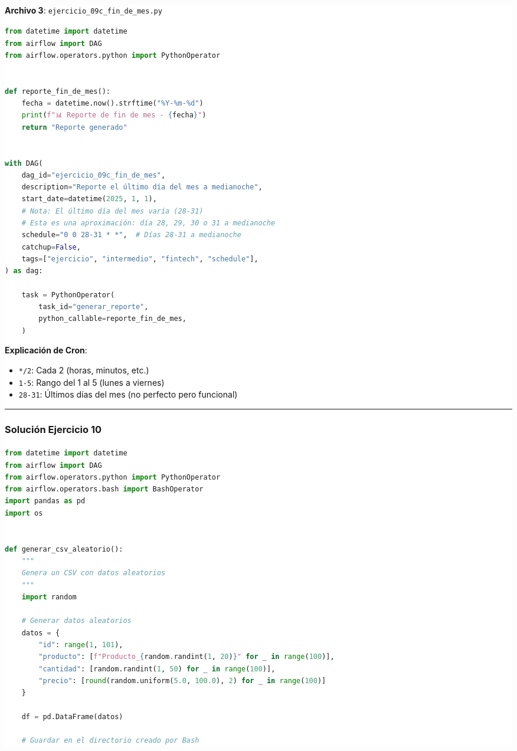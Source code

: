 **Archivo 3**: `ejercicio_09c_fin_de_mes.py`
```python
from datetime import datetime
from airflow import DAG
from airflow.operators.python import PythonOperator


def reporte_fin_de_mes():
    fecha = datetime.now().strftime("%Y-%m-%d")
    print(f"📊 Reporte de fin de mes - {fecha}")
    return "Reporte generado"


with DAG(
    dag_id="ejercicio_09c_fin_de_mes",
    description="Reporte el último día del mes a medianoche",
    start_date=datetime(2025, 1, 1),
    # Nota: El último día del mes varía (28-31)
    # Esta es una aproximación: día 28, 29, 30 o 31 a medianoche
    schedule="0 0 28-31 * *",  # Días 28-31 a medianoche
    catchup=False,
    tags=["ejercicio", "intermedio", "fintech", "schedule"],
) as dag:

    task = PythonOperator(
        task_id="generar_reporte",
        python_callable=reporte_fin_de_mes,
    )
```

**Explicación de Cron**:
- `*/2`: Cada 2 (horas, minutos, etc.)
- `1-5`: Rango del 1 al 5 (lunes a viernes)
- `28-31`: Últimos días del mes (no perfecto pero funcional)

---

### Solución Ejercicio 10

```python
from datetime import datetime
from airflow import DAG
from airflow.operators.python import PythonOperator
from airflow.operators.bash import BashOperator
import pandas as pd
import os


def generar_csv_aleatorio():
    """
    Genera un CSV con datos aleatorios
    """
    import random

    # Generar datos aleatorios
    datos = {
        "id": range(1, 101),
        "producto": [f"Producto_{random.randint(1, 20)}" for _ in range(100)],
        "cantidad": [random.randint(1, 50) for _ in range(100)],
        "precio": [round(random.uniform(5.0, 100.0), 2) for _ in range(100)]
    }

    df = pd.DataFrame(datos)

    # Guardar en el directorio creado por Bash
```